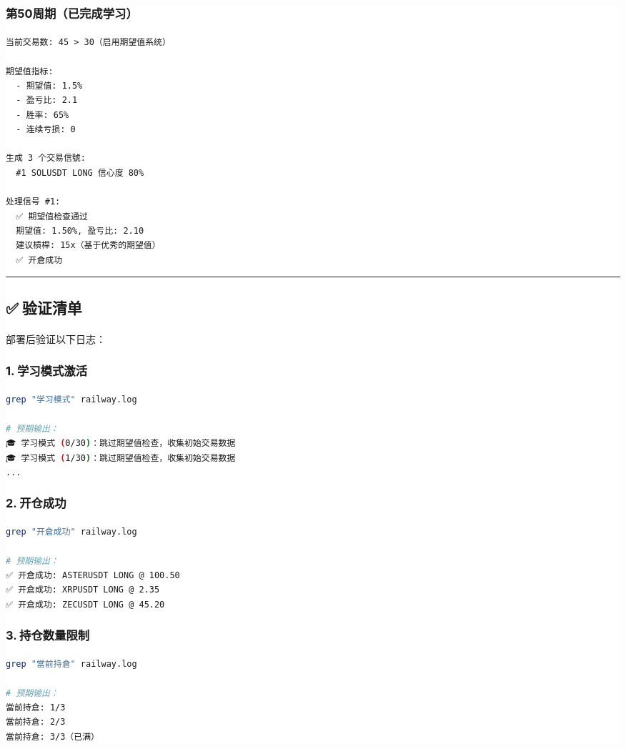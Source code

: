 ### 第50周期（已完成学习）

```
当前交易数: 45 > 30（启用期望值系统）

期望值指标:
  - 期望值: 1.5%
  - 盈亏比: 2.1
  - 胜率: 65%
  - 连续亏损: 0

生成 3 个交易信號:
  #1 SOLUSDT LONG 信心度 80%
  
处理信号 #1:
  ✅ 期望值检查通过
  期望值: 1.50%, 盈亏比: 2.10
  建议槓桿: 15x（基于优秀的期望值）
  ✅ 开倉成功
```

---

## ✅ 验证清单

部署后验证以下日志：

### 1. 学习模式激活
```bash
grep "学习模式" railway.log

# 预期输出：
🎓 学习模式 (0/30)：跳过期望值检查，收集初始交易数据
🎓 学习模式 (1/30)：跳过期望值检查，收集初始交易数据
...
```

### 2. 开仓成功
```bash
grep "开倉成功" railway.log

# 预期输出：
✅ 开倉成功: ASTERUSDT LONG @ 100.50
✅ 开倉成功: XRPUSDT LONG @ 2.35
✅ 开倉成功: ZECUSDT LONG @ 45.20
```

### 3. 持仓数量限制
```bash
grep "當前持倉" railway.log

# 预期输出：
當前持倉: 1/3
當前持倉: 2/3
當前持倉: 3/3（已满）
```
